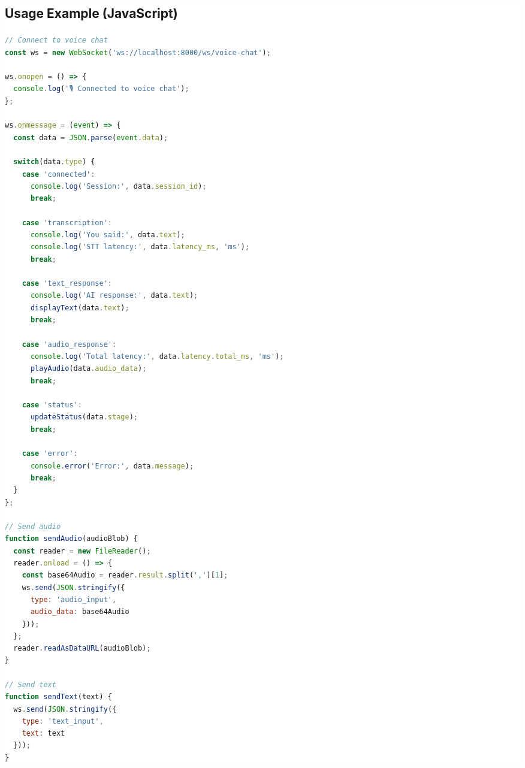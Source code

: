 ## Usage Example (JavaScript)

```javascript
// Connect to voice chat
const ws = new WebSocket('ws://localhost:8000/ws/voice-chat');

ws.onopen = () => {
  console.log('🎙️ Connected to voice chat');
};

ws.onmessage = (event) => {
  const data = JSON.parse(event.data);
  
  switch(data.type) {
    case 'connected':
      console.log('Session:', data.session_id);
      break;
      
    case 'transcription':
      console.log('You said:', data.text);
      console.log('STT latency:', data.latency_ms, 'ms');
      break;
      
    case 'text_response':
      console.log('AI response:', data.text);
      displayText(data.text);
      break;
      
    case 'audio_response':
      console.log('Total latency:', data.latency.total_ms, 'ms');
      playAudio(data.audio_data);
      break;
      
    case 'status':
      updateStatus(data.stage);
      break;
      
    case 'error':
      console.error('Error:', data.message);
      break;
  }
};

// Send audio
function sendAudio(audioBlob) {
  const reader = new FileReader();
  reader.onload = () => {
    const base64Audio = reader.result.split(',')[1];
    ws.send(JSON.stringify({
      type: 'audio_input',
      audio_data: base64Audio
    }));
  };
  reader.readAsDataURL(audioBlob);
}

// Send text
function sendText(text) {
  ws.send(JSON.stringify({
    type: 'text_input',
    text: text
  }));
}
```